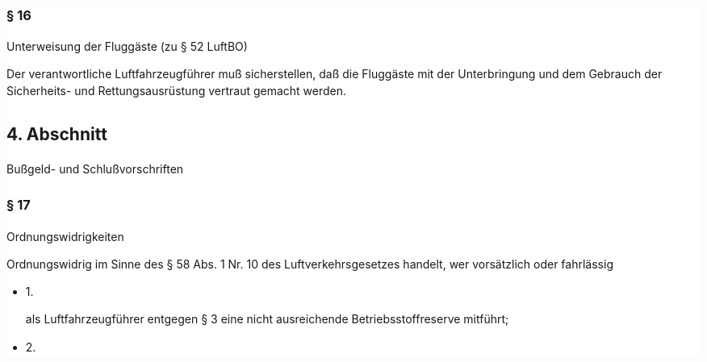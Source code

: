 </div>

</div>

<span id="BJNR507700997BJNE002201308.html"></span>

### § 16  
Unterweisung der Fluggäste (zu § 52 LuftBO)

<div>

<div class="jnhtml">

<div>

<div class="jurAbsatz">

Der verantwortliche Luftfahrzeugführer muß sicherstellen, daß die
Fluggäste mit der Unterbringung und dem Gebrauch der Sicherheits- und
Rettungsausrüstung vertraut gemacht werden.

</div>

</div>

</div>

</div>

<span id="BJNR507700997BJNG000400310.html"></span>

## 4\. Abschnitt  
Bußgeld- und Schlußvorschriften

<span id="BJNR507700997BJNE002301308.html"></span>

### § 17  
Ordnungswidrigkeiten

<div>

<div class="jnhtml">

<div>

<div class="jurAbsatz">

Ordnungswidrig im Sinne des § 58 Abs. 1 Nr. 10 des Luftverkehrsgesetzes
handelt, wer vorsätzlich oder fahrlässig

  - 1\.
    
    <div style="">
    
    als Luftfahrzeugführer entgegen § 3 eine nicht ausreichende
    Betriebsstoffreserve mitführt;
    
    </div>

  - 2\.
    